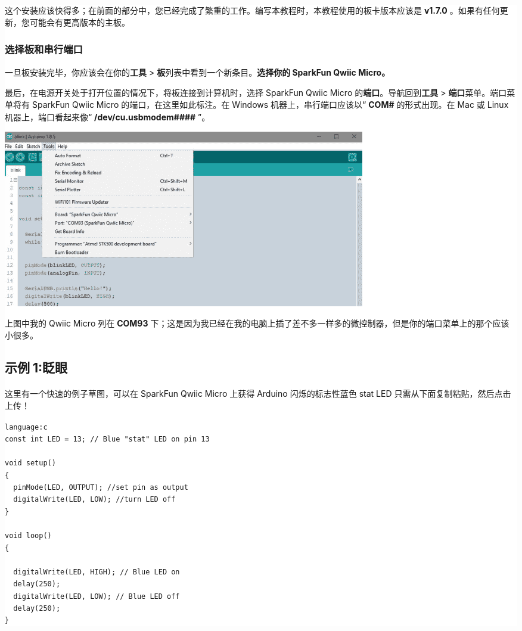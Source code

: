 这个安装应该快得多；在前面的部分中，您已经完成了繁重的工作。编写本教程时，本教程使用的板卡版本应该是 **v1.7.0** 。如果有任何更新，您可能会有更高版本的主板。

### 选择板和串行端口

一旦板安装完毕，你应该会在你的**工具** > **板**列表中看到一个新条目。**选择你的 SparkFun Qwiic Micro。**

最后，在电源开关处于打开位置的情况下，将板连接到计算机时，选择 SparkFun Qwiic Micro 的**端口**。导航回到**工具** > **端口**菜单。端口菜单将有 SparkFun Qwiic Micro 的端口，在这里如此标注。在 Windows 机器上，串行端口应该以“ **COM#** 的形式出现。在 Mac 或 Linux 机器上，端口看起来像“ **/dev/cu.usbmodem####** ”。

[![Board and COM Port Selection in the Arduino IDE](img/2b77f83dee6ea80f4e21a85abf001db2.png)](https://cdn.sparkfun.com/assets/learn_tutorials/9/1/7/Selecting_BOARD_and_COM_PORT.JPG)

上图中我的 Qwiic Micro 列在 **COM93** 下；这是因为我已经在我的电脑上插了差不多一样多的微控制器，但是你的端口菜单上的那个应该小很多。

## 示例 1:眨眼

这里有一个快速的例子草图，可以在 SparkFun Qwiic Micro 上获得 Arduino 闪烁的标志性蓝色 stat LED 只需从下面复制粘贴，然后点击上传！

```
language:c
const int LED = 13; // Blue "stat" LED on pin 13

void setup() 
{
  pinMode(LED, OUTPUT); //set pin as output
  digitalWrite(LED, LOW); //turn LED off
}

void loop() 
{

  digitalWrite(LED, HIGH); // Blue LED on
  delay(250);
  digitalWrite(LED, LOW); // Blue LED off
  delay(250);
} 
```
